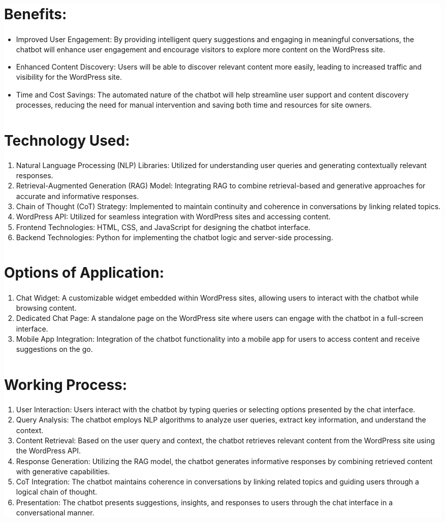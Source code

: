 # Benefits:

- Improved User Engagement: By providing intelligent query suggestions and engaging in meaningful conversations, the chatbot will enhance user engagement and encourage visitors to explore more content on the WordPress site.

- Enhanced Content Discovery: Users will be able to discover relevant content more easily, leading to increased traffic and visibility for the WordPress site.

- Time and Cost Savings: The automated nature of the chatbot will help streamline user support and content discovery processes, reducing the need for manual intervention and saving both time and resources for site owners.

# Technology Used:

1. Natural Language Processing (NLP) Libraries: Utilized for understanding user queries and generating contextually relevant responses.
2. Retrieval-Augmented Generation (RAG) Model: Integrating RAG to combine retrieval-based and generative approaches for accurate and informative responses.
3. Chain of Thought (CoT) Strategy: Implemented to maintain continuity and coherence in conversations by linking related topics.
4. WordPress API: Utilized for seamless integration with WordPress sites and accessing content.
5. Frontend Technologies: HTML, CSS, and JavaScript for designing the chatbot interface.
6. Backend Technologies: Python for implementing the chatbot logic and server-side processing.

# Options of Application:

1. Chat Widget: A customizable widget embedded within WordPress sites, allowing users to interact with the chatbot while browsing content.
2. Dedicated Chat Page: A standalone page on the WordPress site where users can engage with the chatbot in a full-screen interface.
3. Mobile App Integration: Integration of the chatbot functionality into a mobile app for users to access content and receive suggestions on the go.

# Working Process:

1. User Interaction: Users interact with the chatbot by typing queries or selecting options presented by the chat interface.
2. Query Analysis: The chatbot employs NLP algorithms to analyze user queries, extract key information, and understand the context.
3. Content Retrieval: Based on the user query and context, the chatbot retrieves relevant content from the WordPress site using the WordPress API.
4. Response Generation: Utilizing the RAG model, the chatbot generates informative responses by combining retrieved content with generative capabilities.
5. CoT Integration: The chatbot maintains coherence in conversations by linking related topics and guiding users through a logical chain of thought.
6. Presentation: The chatbot presents suggestions, insights, and responses to users through the chat interface in a conversational manner.
